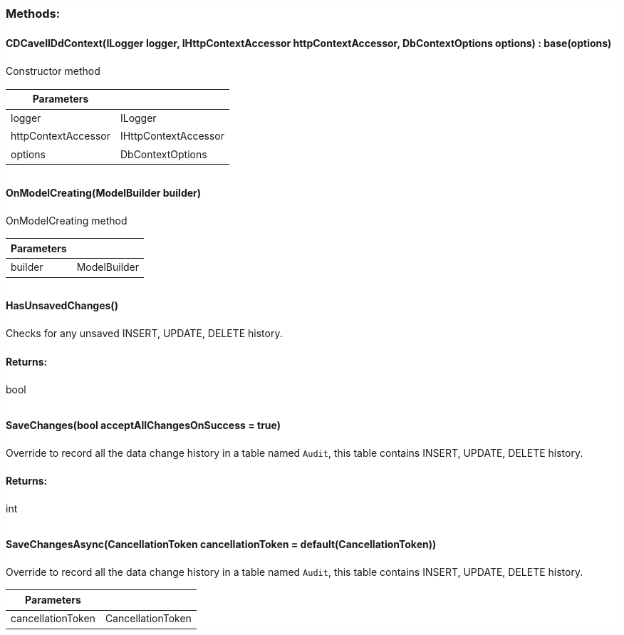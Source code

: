 ### Methods:
#### CDCavellDdContext(ILogger<CDCavellDbContext> logger, IHttpContextAccessor httpContextAccessor, DbContextOptions<AuthorizationServiceDbContext> options) : base(options)

Constructor method

|Parameters| |
| - | - |
|logger|ILogger<CDCavellDbContext>|
|httpContextAccessor|IHttpContextAccessor|
|options|DbContextOptions|
## 
#### OnModelCreating(ModelBuilder builder)

OnModelCreating method

|Parameters| |
| - | - |
|builder|ModelBuilder|
## 
#### HasUnsavedChanges()

Checks for any unsaved INSERT, UPDATE, DELETE history.

#### Returns:
bool 
## 
#### SaveChanges(bool acceptAllChangesOnSuccess = true)

Override to record all the data change history in a table named ```Audit```, this table contains INSERT, UPDATE, DELETE history.

#### Returns:
int 
## 
#### SaveChangesAsync(CancellationToken cancellationToken = default(CancellationToken))

Override to record all the data change history in a table named ```Audit```, this table contains INSERT, UPDATE, DELETE history.

|Parameters| |
| - | - |
|cancellationToken|CancellationToken|
